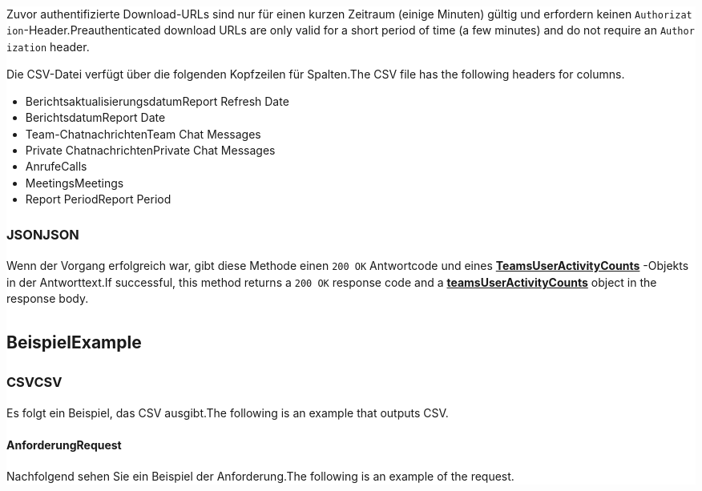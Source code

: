 <span data-ttu-id="0b6db-145">Zuvor authentifizierte Download-URLs sind nur für einen kurzen Zeitraum (einige Minuten) gültig und erfordern keinen `Authorization`-Header.</span><span class="sxs-lookup"><span data-stu-id="0b6db-145">Preauthenticated download URLs are only valid for a short period of time (a few minutes) and do not require an `Authorization` header.</span></span>

<span data-ttu-id="0b6db-146">Die CSV-Datei verfügt über die folgenden Kopfzeilen für Spalten.</span><span class="sxs-lookup"><span data-stu-id="0b6db-146">The CSV file has the following headers for columns.</span></span>

- <span data-ttu-id="0b6db-147">Berichtsaktualisierungsdatum</span><span class="sxs-lookup"><span data-stu-id="0b6db-147">Report Refresh Date</span></span>
- <span data-ttu-id="0b6db-148">Berichtsdatum</span><span class="sxs-lookup"><span data-stu-id="0b6db-148">Report Date</span></span>
- <span data-ttu-id="0b6db-149">Team-Chatnachrichten</span><span class="sxs-lookup"><span data-stu-id="0b6db-149">Team Chat Messages</span></span>
- <span data-ttu-id="0b6db-150">Private Chatnachrichten</span><span class="sxs-lookup"><span data-stu-id="0b6db-150">Private Chat Messages</span></span>
- <span data-ttu-id="0b6db-151">Anrufe</span><span class="sxs-lookup"><span data-stu-id="0b6db-151">Calls</span></span>
- <span data-ttu-id="0b6db-152">Meetings</span><span class="sxs-lookup"><span data-stu-id="0b6db-152">Meetings</span></span>
- <span data-ttu-id="0b6db-153">Report Period</span><span class="sxs-lookup"><span data-stu-id="0b6db-153">Report Period</span></span>

### <a name="json"></a><span data-ttu-id="0b6db-154">JSON</span><span class="sxs-lookup"><span data-stu-id="0b6db-154">JSON</span></span>

<span data-ttu-id="0b6db-155">Wenn der Vorgang erfolgreich war, gibt diese Methode einen `200 OK` Antwortcode und eines **[TeamsUserActivityCounts](../resources/teamsuseractivitycounts.md)** -Objekts in der Antworttext.</span><span class="sxs-lookup"><span data-stu-id="0b6db-155">If successful, this method returns a `200 OK` response code and a **[teamsUserActivityCounts](../resources/teamsuseractivitycounts.md)** object in the response body.</span></span>

## <a name="example"></a><span data-ttu-id="0b6db-156">Beispiel</span><span class="sxs-lookup"><span data-stu-id="0b6db-156">Example</span></span>

### <a name="csv"></a><span data-ttu-id="0b6db-157">CSV</span><span class="sxs-lookup"><span data-stu-id="0b6db-157">CSV</span></span>

<span data-ttu-id="0b6db-158">Es folgt ein Beispiel, das CSV ausgibt.</span><span class="sxs-lookup"><span data-stu-id="0b6db-158">The following is an example that outputs CSV.</span></span>

#### <a name="request"></a><span data-ttu-id="0b6db-159">Anforderung</span><span class="sxs-lookup"><span data-stu-id="0b6db-159">Request</span></span>

<span data-ttu-id="0b6db-160">Nachfolgend sehen Sie ein Beispiel der Anforderung.</span><span class="sxs-lookup"><span data-stu-id="0b6db-160">The following is an example of the request.</span></span>
